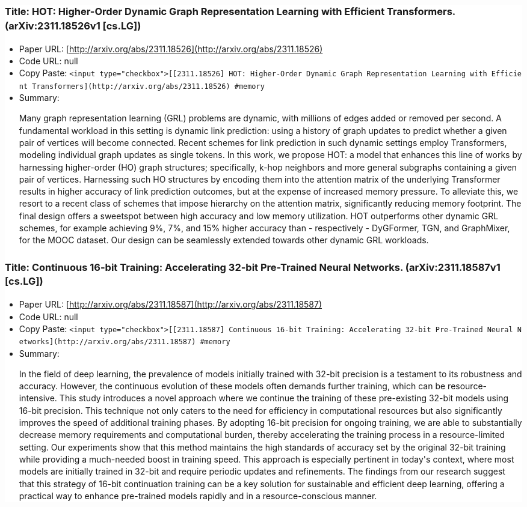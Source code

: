 ### Title: HOT: Higher-Order Dynamic Graph Representation Learning with Efficient Transformers. (arXiv:2311.18526v1 [cs.LG])
* Paper URL: [http://arxiv.org/abs/2311.18526](http://arxiv.org/abs/2311.18526)
* Code URL: null
* Copy Paste: `<input type="checkbox">[[2311.18526] HOT: Higher-Order Dynamic Graph Representation Learning with Efficient Transformers](http://arxiv.org/abs/2311.18526) #memory`
* Summary: <p>Many graph representation learning (GRL) problems are dynamic, with millions
of edges added or removed per second. A fundamental workload in this setting is
dynamic link prediction: using a history of graph updates to predict whether a
given pair of vertices will become connected. Recent schemes for link
prediction in such dynamic settings employ Transformers, modeling individual
graph updates as single tokens. In this work, we propose HOT: a model that
enhances this line of works by harnessing higher-order (HO) graph structures;
specifically, k-hop neighbors and more general subgraphs containing a given
pair of vertices. Harnessing such HO structures by encoding them into the
attention matrix of the underlying Transformer results in higher accuracy of
link prediction outcomes, but at the expense of increased memory pressure. To
alleviate this, we resort to a recent class of schemes that impose hierarchy on
the attention matrix, significantly reducing memory footprint. The final design
offers a sweetspot between high accuracy and low memory utilization. HOT
outperforms other dynamic GRL schemes, for example achieving 9%, 7%, and 15%
higher accuracy than - respectively - DyGFormer, TGN, and GraphMixer, for the
MOOC dataset. Our design can be seamlessly extended towards other dynamic GRL
workloads.
</p>

### Title: Continuous 16-bit Training: Accelerating 32-bit Pre-Trained Neural Networks. (arXiv:2311.18587v1 [cs.LG])
* Paper URL: [http://arxiv.org/abs/2311.18587](http://arxiv.org/abs/2311.18587)
* Code URL: null
* Copy Paste: `<input type="checkbox">[[2311.18587] Continuous 16-bit Training: Accelerating 32-bit Pre-Trained Neural Networks](http://arxiv.org/abs/2311.18587) #memory`
* Summary: <p>In the field of deep learning, the prevalence of models initially trained
with 32-bit precision is a testament to its robustness and accuracy. However,
the continuous evolution of these models often demands further training, which
can be resource-intensive. This study introduces a novel approach where we
continue the training of these pre-existing 32-bit models using 16-bit
precision. This technique not only caters to the need for efficiency in
computational resources but also significantly improves the speed of additional
training phases. By adopting 16-bit precision for ongoing training, we are able
to substantially decrease memory requirements and computational burden, thereby
accelerating the training process in a resource-limited setting. Our
experiments show that this method maintains the high standards of accuracy set
by the original 32-bit training while providing a much-needed boost in training
speed. This approach is especially pertinent in today's context, where most
models are initially trained in 32-bit and require periodic updates and
refinements. The findings from our research suggest that this strategy of
16-bit continuation training can be a key solution for sustainable and
efficient deep learning, offering a practical way to enhance pre-trained models
rapidly and in a resource-conscious manner.
</p>
